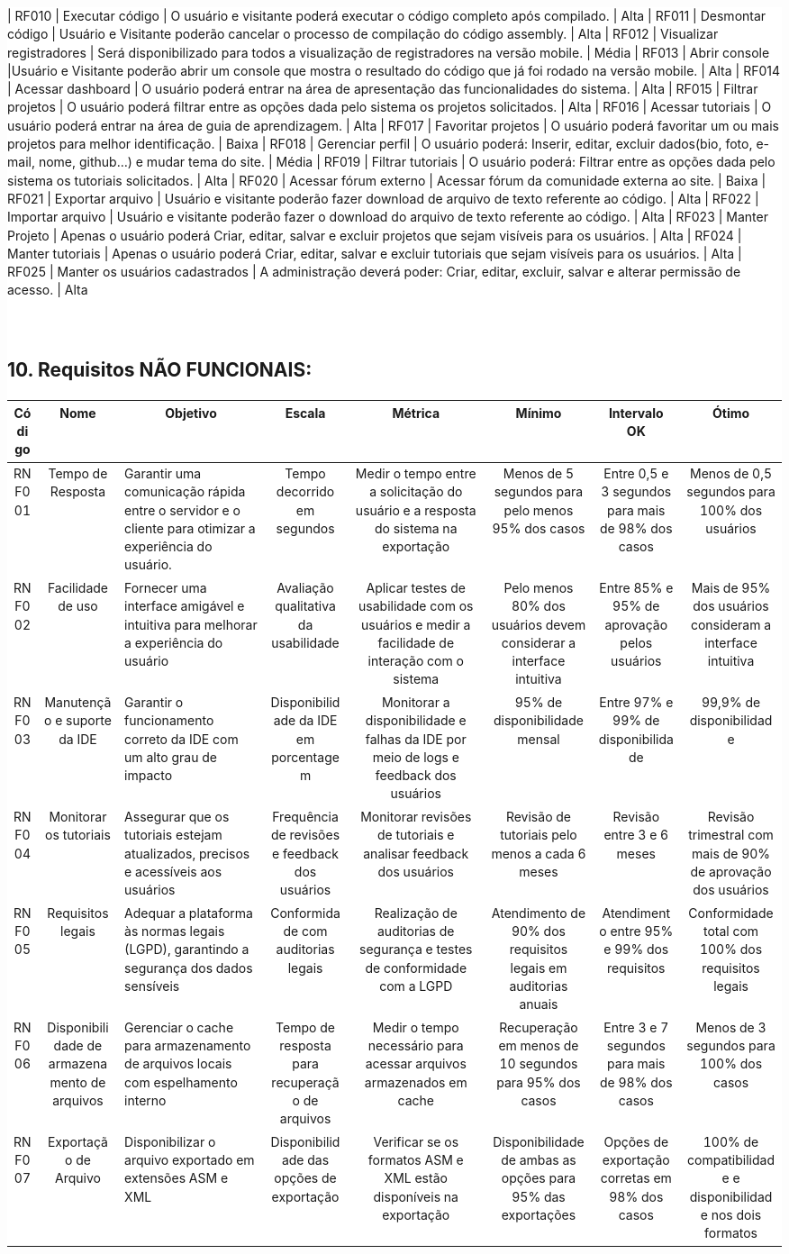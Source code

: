 | RF010 | Executar código | O usuário e visitante poderá executar o código completo após compilado. | Alta
| RF011 | Desmontar código | Usuário e Visitante poderão cancelar o processo de compilação do código assembly. | Alta
| RF012 | Visualizar registradores | Será disponibilizado para todos a visualização de registradores na versão mobile. | Média
| RF013 | Abrir console |Usuário e Visitante poderão abrir um console que mostra o resultado do código que já foi rodado na versão mobile. | Alta
| RF014 | Acessar dashboard | O usuário poderá entrar na área de apresentação das funcionalidades do sistema. | Alta
| RF015 | Filtrar projetos | O usuário poderá filtrar entre as opções dada pelo sistema os projetos solicitados. | Alta
| RF016 | Acessar tutoriais | O usuário poderá entrar na área de guia de aprendizagem. | Alta
| RF017 | Favoritar projetos | O usuário poderá favoritar um ou mais projetos para melhor identificação. | Baixa
| RF018 | Gerenciar perfil | O usuário poderá: Inserir, editar, excluir dados(bio, foto, e-mail, nome, github…) e mudar tema do site. | Média
| RF019 | Filtrar tutoriais | O usuário poderá: Filtrar entre as opções dada pelo sistema os tutoriais solicitados. | Alta
| RF020 | Acessar fórum externo | Acessar fórum da comunidade externa ao site. | Baixa
| RF021 | Exportar arquivo | Usuário e visitante poderão fazer download de arquivo de texto referente ao código. | Alta
| RF022 | Importar arquivo | Usuário e visitante poderão fazer o download do arquivo de texto referente ao código. | Alta
| RF023 | Manter Projeto | Apenas o usuário poderá Criar, editar, salvar e excluir projetos que sejam visíveis para os usuários. | Alta
| RF024 | Manter tutoriais | Apenas o usuário poderá Criar, editar, salvar e excluir tutoriais que sejam visíveis para os usuários. | Alta
| RF025 | Manter os usuários cadastrados | A administração deverá poder: Criar, editar, excluir, salvar e alterar permissão de acesso. | Alta

<br>

## 10. Requisitos NÃO FUNCIONAIS:

| **Código** | **Nome** | **Objetivo** | **Escala** | **Métrica** | **Mínimo** | **Intervalo OK** | **Ótimo** |
| :---: | :---: | --- | :---: | :---: | :---: | :---: | :---: |
| RNF001 | Tempo de Resposta | Garantir uma comunicação rápida entre o servidor e o cliente para otimizar a experiência do usuário. | Tempo decorrido em segundos | Medir o tempo entre a solicitação do usuário e a resposta do sistema na exportação | Menos de 5 segundos para pelo menos 95% dos casos | Entre 0,5 e 3 segundos para mais de 98% dos casos | Menos de 0,5 segundos para 100% dos usuários |
| RNF002 | Facilidade de uso | Fornecer uma interface amigável e intuitiva para melhorar a experiência do usuário | Avaliação qualitativa da usabilidade | Aplicar testes de usabilidade com os usuários e medir a facilidade de interação com o sistema | Pelo menos 80% dos usuários devem considerar a interface intuitiva | Entre 85% e 95% de aprovação pelos usuários | Mais de 95% dos usuários consideram a interface intuitiva |
| RNF003 | Manutenção e suporte da IDE | Garantir o funcionamento correto da IDE com um alto grau de impacto | Disponibilidade da IDE em porcentagem | Monitorar a disponibilidade e falhas da IDE por meio de logs e feedback dos usuários | 95% de disponibilidade mensal | Entre 97% e 99% de disponibilidade | 99,9% de disponibilidade |
| RNF004 | Monitorar os tutoriais | Assegurar que os tutoriais estejam atualizados, precisos e acessíveis aos usuários | Frequência de revisões e feedback dos usuários | Monitorar revisões de tutoriais e analisar feedback dos usuários | Revisão de tutoriais pelo menos a cada 6 meses | Revisão entre 3 e 6 meses | Revisão trimestral com mais de 90% de aprovação dos usuários |
| RNF005 | Requisitos legais | Adequar a plataforma às normas legais (LGPD), garantindo a segurança dos dados sensíveis | Conformidade com auditorias legais | Realização de auditorias de segurança e testes de conformidade com a LGPD | Atendimento de 90% dos requisitos legais em auditorias anuais | Atendimento entre 95% e 99% dos requisitos | Conformidade total com 100% dos requisitos legais |
| RNF006 | Disponibilidade de armazenamento de arquivos | Gerenciar o cache para armazenamento de arquivos locais com espelhamento interno | Tempo de resposta para recuperação de arquivos | Medir o tempo necessário para acessar arquivos armazenados em cache | Recuperação em menos de 10 segundos para 95% dos casos | Entre 3 e 7 segundos para mais de 98% dos casos | Menos de 3 segundos para 100% dos casos |
| RNF007 | Exportação de Arquivo | Disponibilizar o arquivo exportado em extensões ASM e XML | Disponibilidade das opções de exportação | Verificar se os formatos ASM e XML estão disponíveis na exportação | Disponibilidade de ambas as opções para 95% das exportações | Opções de exportação corretas em 98% dos casos | 100% de compatibilidade e disponibilidade nos dois formatos |
